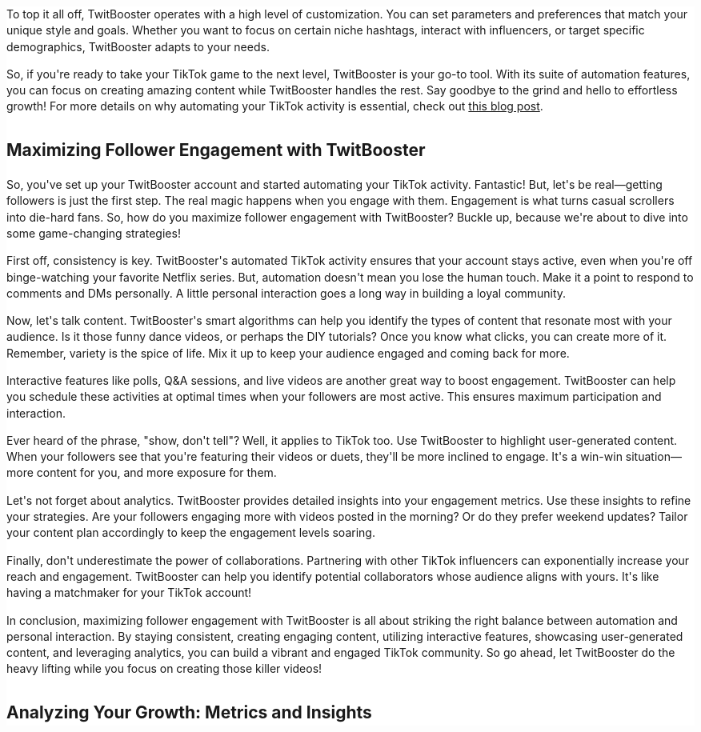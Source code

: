 To top it all off, TwitBooster operates with a high level of customization. You can set parameters and preferences that match your unique style and goals. Whether you want to focus on certain niche hashtags, interact with influencers, or target specific demographics, TwitBooster adapts to your needs.

So, if you're ready to take your TikTok game to the next level, TwitBooster is your go-to tool. With its suite of automation features, you can focus on creating amazing content while TwitBooster handles the rest. Say goodbye to the grind and hello to effortless growth! For more details on why automating your TikTok activity is essential, check out [this blog post](https://twitbooster.com/blog/why-automating-your-tiktok-activity-is-essential-for-growth).

## Maximizing Follower Engagement with TwitBooster

So, you've set up your TwitBooster account and started automating your TikTok activity. Fantastic! But, let's be real—getting followers is just the first step. The real magic happens when you engage with them. Engagement is what turns casual scrollers into die-hard fans. So, how do you maximize follower engagement with TwitBooster? Buckle up, because we're about to dive into some game-changing strategies!

First off, consistency is key. TwitBooster's automated TikTok activity ensures that your account stays active, even when you're off binge-watching your favorite Netflix series. But, automation doesn't mean you lose the human touch. Make it a point to respond to comments and DMs personally. A little personal interaction goes a long way in building a loyal community.

Now, let's talk content. TwitBooster's smart algorithms can help you identify the types of content that resonate most with your audience. Is it those funny dance videos, or perhaps the DIY tutorials? Once you know what clicks, you can create more of it. Remember, variety is the spice of life. Mix it up to keep your audience engaged and coming back for more.

Interactive features like polls, Q&A sessions, and live videos are another great way to boost engagement. TwitBooster can help you schedule these activities at optimal times when your followers are most active. This ensures maximum participation and interaction.



Ever heard of the phrase, "show, don't tell"? Well, it applies to TikTok too. Use TwitBooster to highlight user-generated content. When your followers see that you're featuring their videos or duets, they'll be more inclined to engage. It's a win-win situation—more content for you, and more exposure for them.

Let's not forget about analytics. TwitBooster provides detailed insights into your engagement metrics. Use these insights to refine your strategies. Are your followers engaging more with videos posted in the morning? Or do they prefer weekend updates? Tailor your content plan accordingly to keep the engagement levels soaring.

Finally, don't underestimate the power of collaborations. Partnering with other TikTok influencers can exponentially increase your reach and engagement. TwitBooster can help you identify potential collaborators whose audience aligns with yours. It's like having a matchmaker for your TikTok account!

In conclusion, maximizing follower engagement with TwitBooster is all about striking the right balance between automation and personal interaction. By staying consistent, creating engaging content, utilizing interactive features, showcasing user-generated content, and leveraging analytics, you can build a vibrant and engaged TikTok community. So go ahead, let TwitBooster do the heavy lifting while you focus on creating those killer videos!

## Analyzing Your Growth: Metrics and Insights
